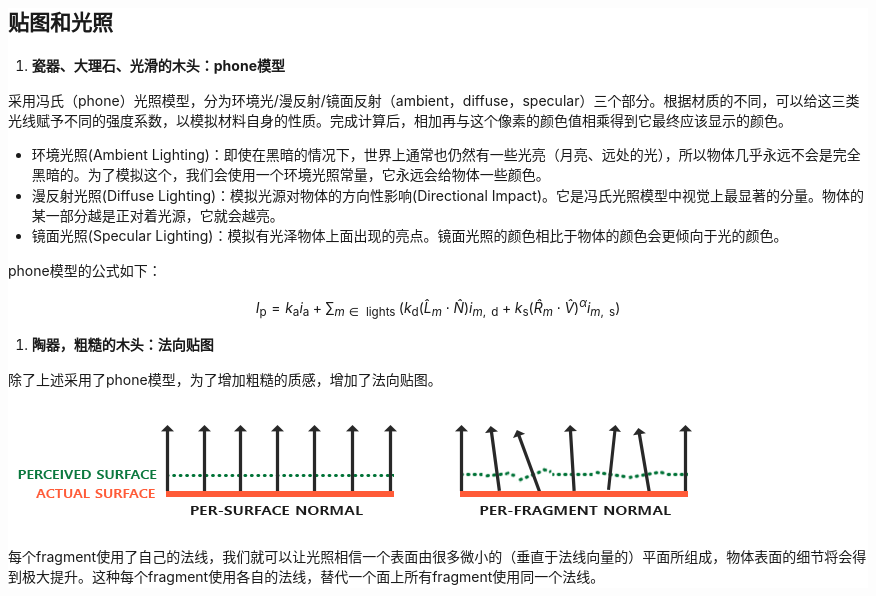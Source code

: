 ## 贴图和光照

1. **瓷器、大理石、光滑的木头：phone模型**

 采用冯氏（phone）光照模型，分为环境光/漫反射/镜面反射（ambient，diffuse，specular）三个部分。根据材质的不同，可以给这三类光线赋予不同的强度系数，以模拟材料自身的性质。完成计算后，相加再与这个像素的颜色值相乘得到它最终应该显示的颜色。

- 环境光照(Ambient Lighting)：即使在黑暗的情况下，世界上通常也仍然有一些光亮（月亮、远处的光），所以物体几乎永远不会是完全黑暗的。为了模拟这个，我们会使用一个环境光照常量，它永远会给物体一些颜色。
- 漫反射光照(Diffuse Lighting)：模拟光源对物体的方向性影响(Directional Impact)。它是冯氏光照模型中视觉上最显著的分量。物体的某一部分越是正对着光源，它就会越亮。
- 镜面光照(Specular Lighting)：模拟有光泽物体上面出现的亮点。镜面光照的颜色相比于物体的颜色会更倾向于光的颜色。

phone模型的公式如下：

$$
I_{\mathrm{p}}=k_{\mathrm{a}} i_{\mathrm{a}}+\sum_{m \in \text { lights }}\left(k_{\mathrm{d}}\left(\hat{L}_{m} \cdot \hat{N}\right) i_{m, \mathrm{~d}}+k_{\mathrm{s}}\left(\hat{R}_{m} \cdot \hat{V}\right)^{\alpha} i_{m, \mathrm{~s}}\right)
$$

1. **陶器，粗糙的木头：法向贴图**

除了上述采用了phone模型，为了增加粗糙的质感，增加了法向贴图。

![Untitled](%E8%8C%97%E9%85%8A%20cb15fad82be14f80ad3914fa8c336891/Untitled%2013.png)

每个fragment使用了自己的法线，我们就可以让光照相信一个表面由很多微小的（垂直于法线向量的）平面所组成，物体表面的细节将会得到极大提升。这种每个fragment使用各自的法线，替代一个面上所有fragment使用同一个法线。
